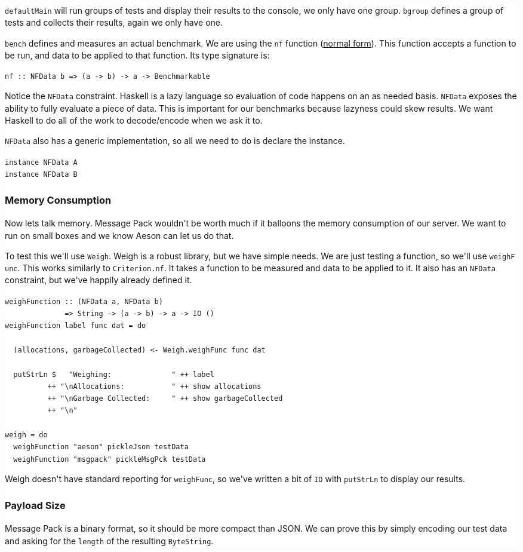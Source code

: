 `defaultMain` will run groups of tests and display their results to the console, we only have one group. `bgroup` defines a group of tests and collects their results, again we only have one.

`bench` defines and measures an actual benchmark. We are using the `nf` function ([normal form](http://stackoverflow.com/questions/6872898/haskell-what-is-weak-head-normal-form)). This function accepts a function to be run, and data to be applied to that function. Its type signature is:

```
nf :: NFData b => (a -> b) -> a -> Benchmarkable
```

Notice the `NFData` constraint. Haskell is a lazy language so evaluation of code happens on an as needed basis. `NFData` exposes the ability to fully evaluate a piece of data. This is important for our benchmarks because lazyness could skew results. We want Haskell to do all of the work to decode/encode when we ask it to.

`NFData` also has a generic implementation, so all we need to do is declare the instance.

~~~ {.haskell}
instance NFData A
instance NFData B
~~~

### Memory Consumption
Now lets talk memory. Message Pack wouldn't be worth much if it balloons the memory consumption of our server. We want to run on small boxes and we know Aeson can let us do that.

To test this we'll use `Weigh`. Weigh is a robust library, but we have simple needs. We are just testing a function, so we'll use `weighFunc`. This works similarly to `Criterion.nf`. It takes a function to be measured and data to be applied to it. It also has an `NFData` constraint, but we've happily already defined it.

~~~ {.haskell}
weighFunction :: (NFData a, NFData b)
              => String -> (a -> b) -> a -> IO ()
weighFunction label func dat = do

  (allocations, garbageCollected) <- Weigh.weighFunc func dat

  putStrLn $   "Weighing:              " ++ label
          ++ "\nAllocations:           " ++ show allocations
          ++ "\nGarbage Collected:     " ++ show garbageCollected
          ++ "\n"

weigh = do 
  weighFunction "aeson" pickleJson testData
  weighFunction "msgpack" pickleMsgPck testData
~~~

Weigh doesn't have standard reporting for `weighFunc`, so we've written a bit of `IO` with `putStrLn` to display our results.

### Payload Size
Message Pack is a binary format, so it should be more compact than JSON. We can prove this by simply encoding our test data and asking for the `length` of the resulting `ByteString`.

